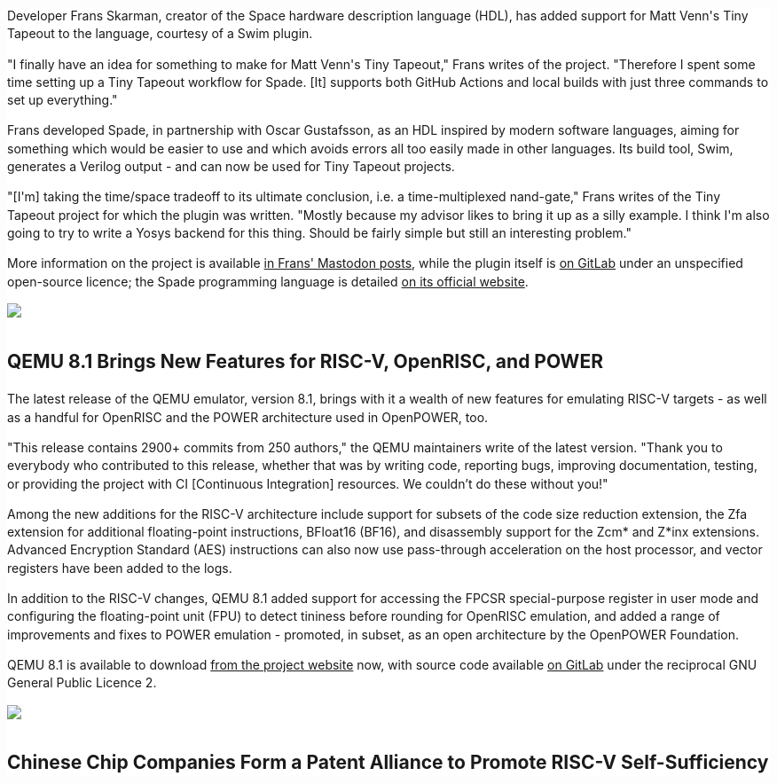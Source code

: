 Developer Frans Skarman, creator of the Space hardware description language (HDL), has added support for Matt Venn's Tiny Tapeout to the language, courtesy of a Swim plugin.

"I finally have an idea for something to make for Matt Venn's Tiny Tapeout," Frans writes of the project. "Therefore I spent some time setting up a Tiny Tapeout workflow for Spade. [It] supports both GitHub Actions and local builds with just three commands to set up everything."

Frans developed Spade, in partnership with Oscar Gustafsson, as an HDL inspired by modern software languages, aiming for something which would be easier to use and which avoids errors all too easily made in other languages. Its build tool, Swim, generates a Verilog output - and can now be used for Tiny Tapeout projects.

"[I'm] taking the time/space tradeoff to its ultimate conclusion, i.e. a time-multiplexed nand-gate," Frans writes of the Tiny Tapeout project for which the plugin was written. "Mostly because my advisor likes to bring it up as a silly example. I think I'm also going to try to write a Yosys backend for this thing. Should be fairly simple but still an interesting problem."

More information on the project is available [in Frans' Mastodon posts](https://mastodon.social/@thezoq2/111000923039384681), while the plugin itself is [on GitLab](https://gitlab.com/TheZoq2/swim-tinytapeout) under an unspecified open-source licence; the Spade programming language is detailed [on its official website](https://spade-lang.org/).

<img src="/blog/2023-09-12-ecl66/qemu.jpg" style="max-width:100%" />

## QEMU 8.1 Brings New Features for RISC-V, OpenRISC, and POWER


The latest release of the QEMU emulator, version 8.1, brings with it a wealth of new features for emulating RISC-V targets - as well as a handful for OpenRISC and the POWER architecture used in OpenPOWER, too.

"This release contains 2900+ commits from 250 authors," the QEMU maintainers write of the latest version. "Thank you to everybody who contributed to this release, whether that was by writing code, reporting bugs, improving documentation, testing, or providing the project with CI [Continuous Integration] resources. We couldn’t do these without you!"

Among the new additions for the RISC-V architecture include support for subsets of the code size reduction extension, the Zfa extension for additional floating-point instructions, BFloat16 (BF16), and disassembly support for the Zcm* and Z*inx extensions. Advanced Encryption Standard (AES) instructions can also now use pass-through acceleration on the host processor, and vector registers have been added to the logs.

In addition to the RISC-V changes, QEMU 8.1 added support for accessing the FPCSR special-purpose register in user mode and configuring the floating-point unit (FPU) to detect tininess before rounding for OpenRISC emulation, and added a range of improvements and fixes to POWER emulation - promoted, in subset, as an open architecture by the OpenPOWER Foundation.

QEMU 8.1 is available to download [from the project website](https://www.qemu.org/download/#source) now, with source code available [on GitLab](https://gitlab.com/qemu-project/qemu) under the reciprocal GNU General Public Licence 2.

<img src="/blog/2023-09-12-ecl66/china-statue.jpg" style="max-width:100%" />

## Chinese Chip Companies Form a Patent Alliance to Promote RISC-V Self-Sufficiency
